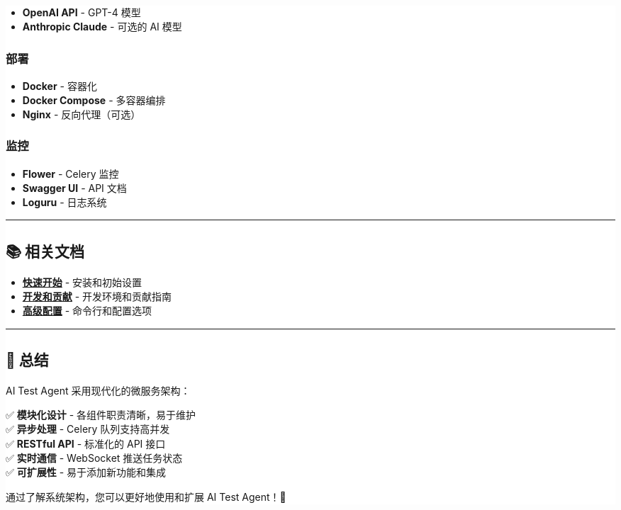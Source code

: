 - **OpenAI API** - GPT-4 模型
- **Anthropic Claude** - 可选的 AI 模型

### 部署

- **Docker** - 容器化
- **Docker Compose** - 多容器编排
- **Nginx** - 反向代理（可选）

### 监控

- **Flower** - Celery 监控
- **Swagger UI** - API 文档
- **Loguru** - 日志系统

---

## 📚 相关文档

- **[快速开始](1-快速开始.md)** - 安装和初始设置
- **[开发和贡献](4-开发和贡献.md)** - 开发环境和贡献指南
- **[高级配置](2-高级配置.md)** - 命令行和配置选项

---

## 🎉 总结

AI Test Agent 采用现代化的微服务架构：

✅ **模块化设计** - 各组件职责清晰，易于维护  
✅ **异步处理** - Celery 队列支持高并发  
✅ **RESTful API** - 标准化的 API 接口  
✅ **实时通信** - WebSocket 推送任务状态  
✅ **可扩展性** - 易于添加新功能和集成  

通过了解系统架构，您可以更好地使用和扩展 AI Test Agent！🚀

